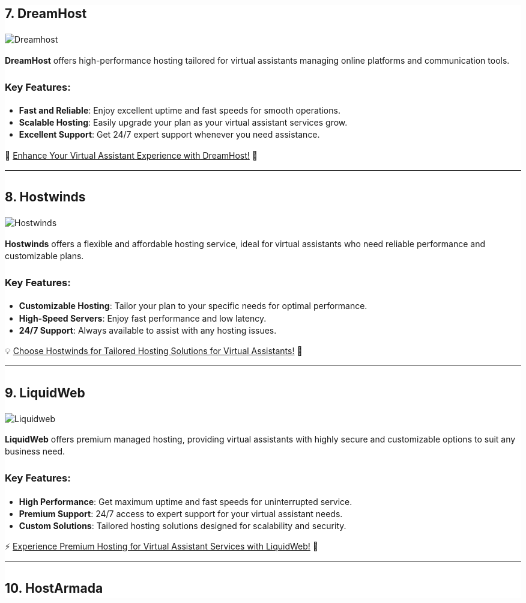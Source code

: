 
## 7. DreamHost

![Dreamhost](https://i.imgur.com/rXIg8ip.jpeg "Dreamhost Hosting")

**DreamHost** offers high-performance hosting tailored for virtual assistants managing online platforms and communication tools.

### Key Features:
- **Fast and Reliable**: Enjoy excellent uptime and fast speeds for smooth operations.
- **Scalable Hosting**: Easily upgrade your plan as your virtual assistant services grow.
- **Excellent Support**: Get 24/7 expert support whenever you need assistance.

🚀 [Enhance Your Virtual Assistant Experience with DreamHost!](https://snipitx.com/dreamhost-jy) 🌟

---

## 8. Hostwinds

![Hostwinds](https://i.imgur.com/53aSNXx.jpeg "Hostwinds Hosting")

**Hostwinds** offers a flexible and affordable hosting service, ideal for virtual assistants who need reliable performance and customizable plans.

### Key Features:
- **Customizable Hosting**: Tailor your plan to your specific needs for optimal performance.
- **High-Speed Servers**: Enjoy fast performance and low latency.
- **24/7 Support**: Always available to assist with any hosting issues.

💡 [Choose Hostwinds for Tailored Hosting Solutions for Virtual Assistants!](https://snipitx.com/hostwinds-jy) 🔧

---

## 9. LiquidWeb

![Liquidweb](https://i.imgur.com/4IvT9SC.jpeg "Liquidweb Hosting")

**LiquidWeb** offers premium managed hosting, providing virtual assistants with highly secure and customizable options to suit any business need.

### Key Features:
- **High Performance**: Get maximum uptime and fast speeds for uninterrupted service.
- **Premium Support**: 24/7 access to expert support for your virtual assistant needs.
- **Custom Solutions**: Tailored hosting solutions designed for scalability and security.

⚡ [Experience Premium Hosting for Virtual Assistant Services with LiquidWeb!](https://snipitx.com/liquidweb-jy) 🚀

---

## 10. HostArmada

